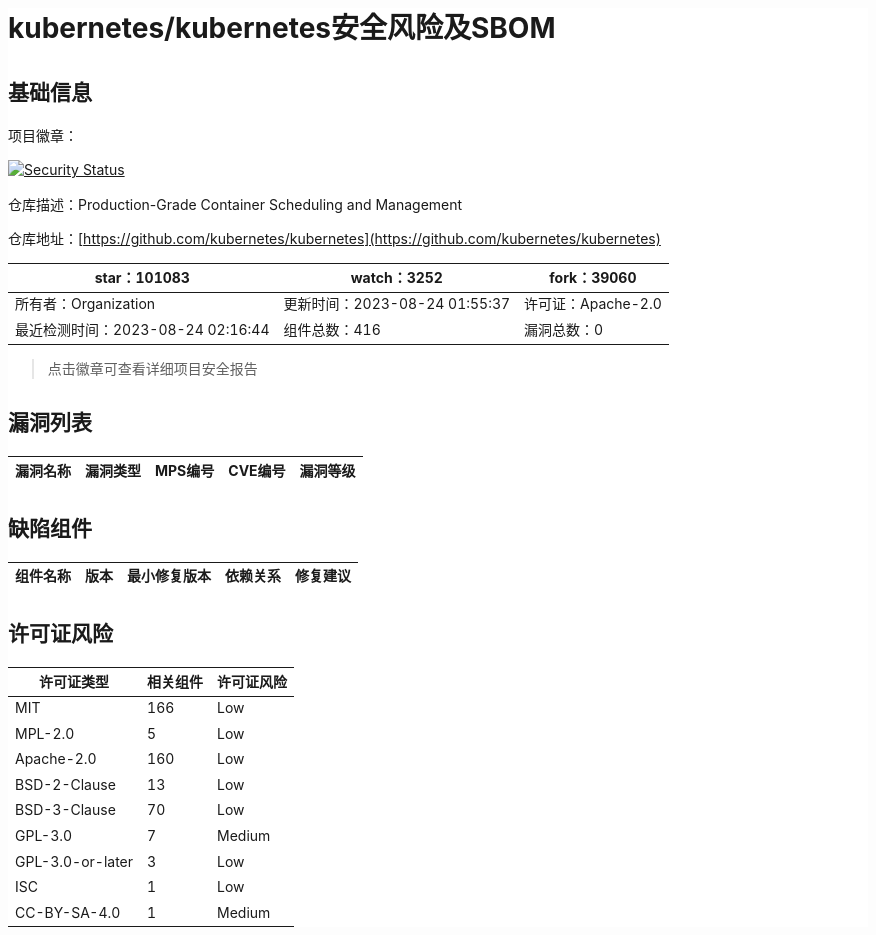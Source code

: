 # kubernetes/kubernetes安全风险及SBOM

## 基础信息

项目徽章：

[![Security Status](https://www.murphysec.com/platform3/v31/badge/1694411555645845504.svg)](https://www.murphysec.com/console/report/1692599487792304128/1694411555645845504)

仓库描述：Production-Grade Container Scheduling and Management

仓库地址：[https://github.com/kubernetes/kubernetes](https://github.com/kubernetes/kubernetes)

| star：101083 | watch：3252 | fork：39060 |
| ----------- | -------------- | ------------ |
| 所有者：Organization | 更新时间：2023-08-24 01:55:37 | 许可证：Apache-2.0 |
| 最近检测时间：2023-08-24 02:16:44 | 组件总数：416 | 漏洞总数：0 |

> 点击徽章可查看详细项目安全报告



## 漏洞列表

| 漏洞名称 | 漏洞类型 | MPS编号 | CVE编号 | 漏洞等级 |
| ------- | ------ | ------- | ------ | ----- |





## 缺陷组件

| 组件名称 | 版本 | 最小修复版本 | 依赖关系 | 修复建议 |
| -------- | ---- | ------------ | -------- | -------- |





## 许可证风险

| 许可证类型 | 相关组件 | 许可证风险 |
| ---------- | -------- | ---------- |
|MIT|166|Low|
|MPL-2.0|5|Low|
|Apache-2.0|160|Low|
|BSD-2-Clause|13|Low|
|BSD-3-Clause|70|Low|
|GPL-3.0|7|Medium|
|GPL-3.0-or-later|3|Low|
|ISC|1|Low|
|CC-BY-SA-4.0|1|Medium|
